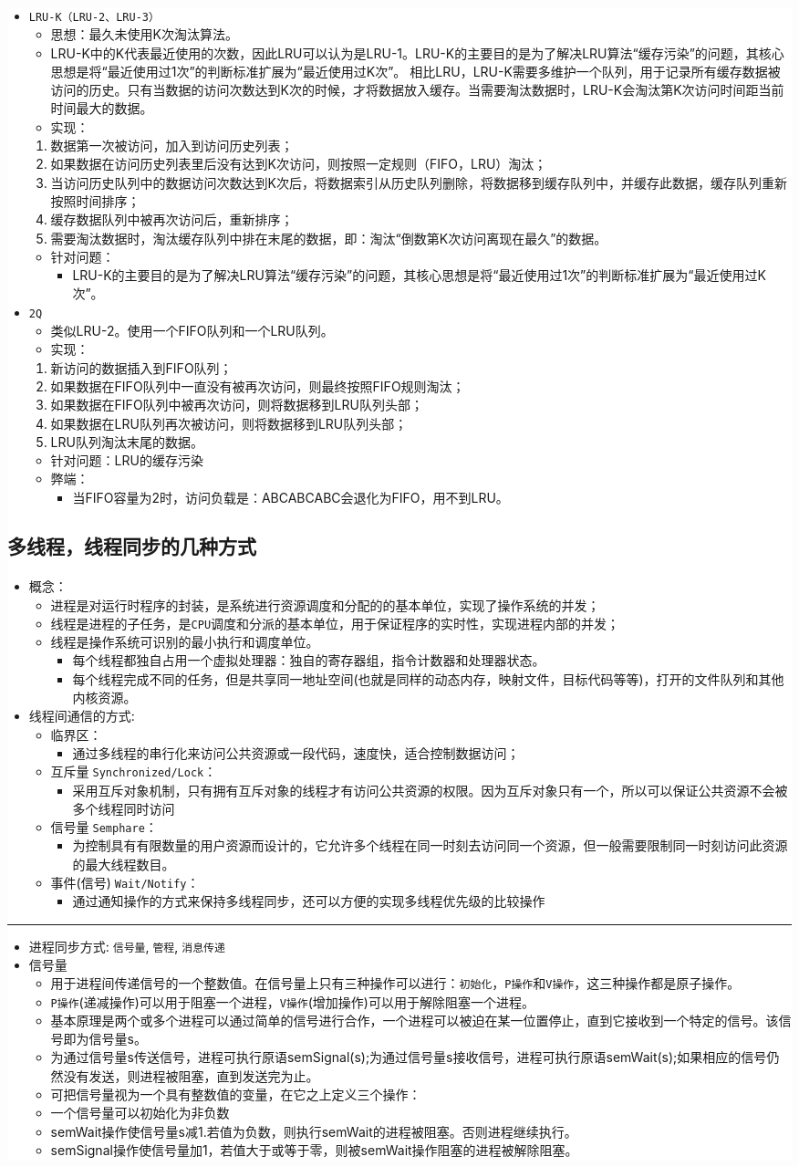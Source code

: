 - `LRU-K（LRU-2、LRU-3）`
	- 思想：最久未使用K次淘汰算法。
	- LRU-K中的K代表最近使用的次数，因此LRU可以认为是LRU-1。LRU-K的主要目的是为了解决LRU算法“缓存污染”的问题，其核心思想是将“最近使用过1次”的判断标准扩展为“最近使用过K次”。
相比LRU，LRU-K需要多维护一个队列，用于记录所有缓存数据被访问的历史。只有当数据的访问次数达到K次的时候，才将数据放入缓存。当需要淘汰数据时，LRU-K会淘汰第K次访问时间距当前时间最大的数据。
	- 实现：
	1) 数据第一次被访问，加入到访问历史列表；
	2) 如果数据在访问历史列表里后没有达到K次访问，则按照一定规则（FIFO，LRU）淘汰；
	3) 当访问历史队列中的数据访问次数达到K次后，将数据索引从历史队列删除，将数据移到缓存队列中，并缓存此数据，缓存队列重新按照时间排序；
	4) 缓存数据队列中被再次访问后，重新排序；
	5) 需要淘汰数据时，淘汰缓存队列中排在末尾的数据，即：淘汰“倒数第K次访问离现在最久”的数据。
	- 针对问题：
		- LRU-K的主要目的是为了解决LRU算法“缓存污染”的问题，其核心思想是将“最近使用过1次”的判断标准扩展为“最近使用过K次”。
- `2Q`
	- 类似LRU-2。使用一个FIFO队列和一个LRU队列。
	- 实现：
	1) 新访问的数据插入到FIFO队列；
	2) 如果数据在FIFO队列中一直没有被再次访问，则最终按照FIFO规则淘汰；
	3) 如果数据在FIFO队列中被再次访问，则将数据移到LRU队列头部；
	4) 如果数据在LRU队列再次被访问，则将数据移到LRU队列头部；
	5) LRU队列淘汰末尾的数据。
	- 针对问题：LRU的缓存污染
	- 弊端：
		- 当FIFO容量为2时，访问负载是：ABCABCABC会退化为FIFO，用不到LRU。
## 多线程，线程同步的几种方式
- 概念：
	- 进程是对运行时程序的封装，是系统进行资源调度和分配的的基本单位，实现了操作系统的并发；
	- 线程是进程的子任务，是`CPU`调度和分派的基本单位，用于保证程序的实时性，实现进程内部的并发；
	- 线程是操作系统可识别的最小执行和调度单位。
		- 每个线程都独自占用一个虚拟处理器：独自的寄存器组，指令计数器和处理器状态。
		- 每个线程完成不同的任务，但是共享同一地址空间(也就是同样的动态内存，映射文件，目标代码等等)，打开的文件队列和其他内核资源。
- 线程间通信的方式:
	- 临界区：
		- 通过多线程的串行化来访问公共资源或一段代码，速度快，适合控制数据访问；
	- 互斥量 `Synchronized/Lock`：
		- 采用互斥对象机制，只有拥有互斥对象的线程才有访问公共资源的权限。因为互斥对象只有一个，所以可以保证公共资源不会被多个线程同时访问
	- 信号量 `Semphare`：
		- 为控制具有有限数量的用户资源而设计的，它允许多个线程在同一时刻去访问同一个资源，但一般需要限制同一时刻访问此资源的最大线程数目。
	- 事件(信号) `Wait/Notify`：
		- 通过通知操作的方式来保持多线程同步，还可以方便的实现多线程优先级的比较操作
---
- 进程同步方式: `信号量`, `管程`, `消息传递`
- 信号量
	- 用于进程间传递信号的一个整数值。在信号量上只有三种操作可以进行：`初始化`，`P操作`和`V操作`，这三种操作都是原子操作。
	- `P操作`(递减操作)可以用于阻塞一个进程，`V操作`(增加操作)可以用于解除阻塞一个进程。
	- 基本原理是两个或多个进程可以通过简单的信号进行合作，一个进程可以被迫在某一位置停止，直到它接收到一个特定的信号。该信号即为信号量s。
	- 为通过信号量s传送信号，进程可执行原语semSignal(s);为通过信号量s接收信号，进程可执行原语semWait(s);如果相应的信号仍然没有发送，则进程被阻塞，直到发送完为止。
	- 可把信号量视为一个具有整数值的变量，在它之上定义三个操作：
	-  一个信号量可以初始化为非负数
	- semWait操作使信号量s减1.若值为负数，则执行semWait的进程被阻塞。否则进程继续执行。
	- semSignal操作使信号量加1，若值大于或等于零，则被semWait操作阻塞的进程被解除阻塞。
